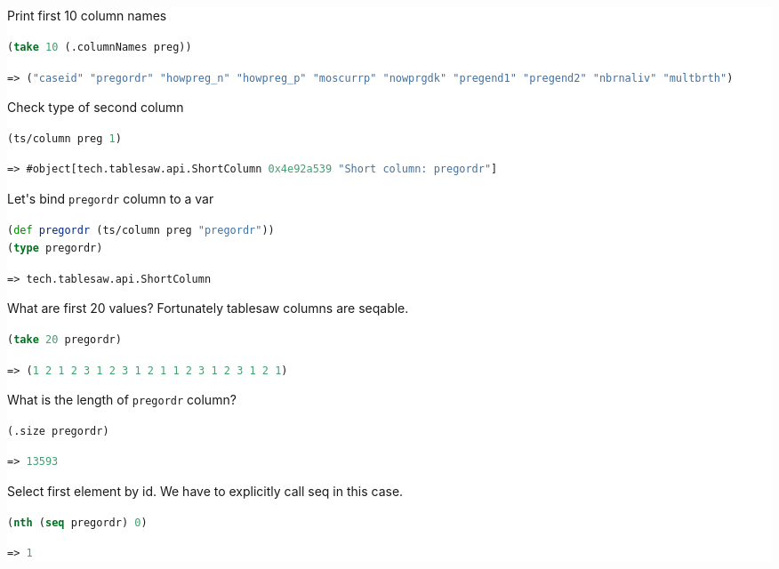 

Print first 10 column names
```clojure
(take 10 (.columnNames preg))
```

```clojure
=> ("caseid" "pregordr" "howpreg_n" "howpreg_p" "moscurrp" "nowprgdk" "pregend1" "pregend2" "nbrnaliv" "multbrth")
```


Check type of second column
```clojure
(ts/column preg 1)
```

```clojure
=> #object[tech.tablesaw.api.ShortColumn 0x4e92a539 "Short column: pregordr"]
```


Let's bind `pregordr` column to a var


```clojure
(def pregordr (ts/column preg "pregordr"))
(type pregordr)
```

```clojure
=> tech.tablesaw.api.ShortColumn
```


What are first 20 values? Fortunately tablesaw columns are seqable.
```clojure
(take 20 pregordr)
```

```clojure
=> (1 2 1 2 3 1 2 3 1 2 1 1 2 3 1 2 3 1 2 1)
```


What is the length of `pregordr` column?
```clojure
(.size pregordr)
```

```clojure
=> 13593
```


Select first element by id. We have to explicitly call seq in this case.
```clojure
(nth (seq pregordr) 0)
```

```clojure
=> 1
```

